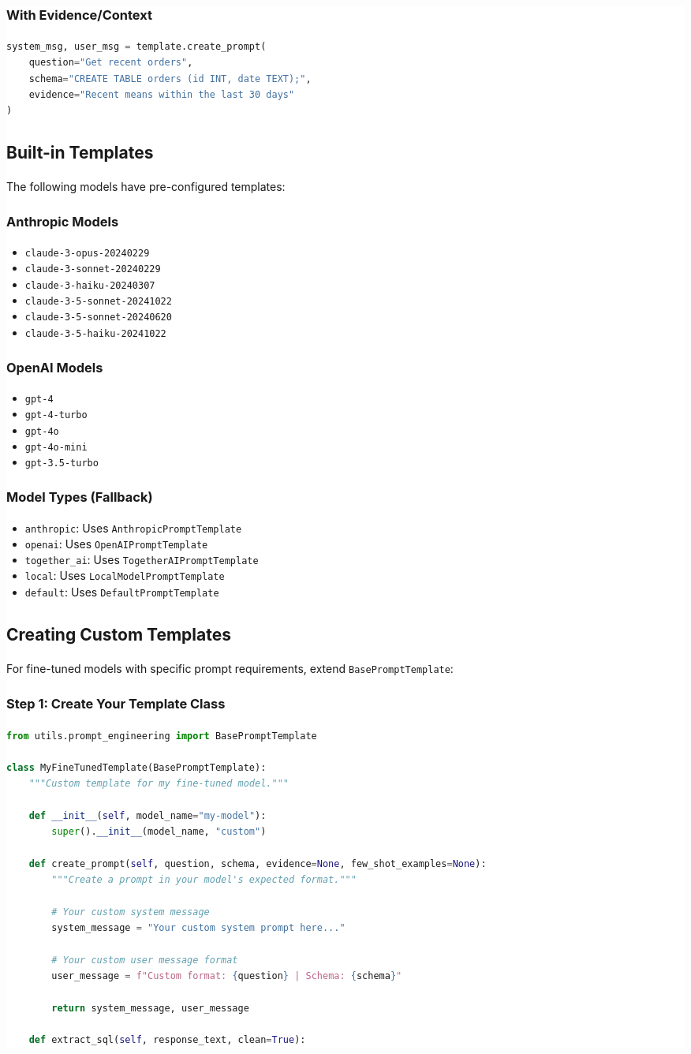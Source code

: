 ### With Evidence/Context

```python
system_msg, user_msg = template.create_prompt(
    question="Get recent orders",
    schema="CREATE TABLE orders (id INT, date TEXT);",
    evidence="Recent means within the last 30 days"
)
```

## Built-in Templates

The following models have pre-configured templates:

### Anthropic Models
- `claude-3-opus-20240229`
- `claude-3-sonnet-20240229`
- `claude-3-haiku-20240307`
- `claude-3-5-sonnet-20241022`
- `claude-3-5-sonnet-20240620`
- `claude-3-5-haiku-20241022`

### OpenAI Models
- `gpt-4`
- `gpt-4-turbo`
- `gpt-4o`
- `gpt-4o-mini`
- `gpt-3.5-turbo`

### Model Types (Fallback)
- `anthropic`: Uses `AnthropicPromptTemplate`
- `openai`: Uses `OpenAIPromptTemplate`
- `together_ai`: Uses `TogetherAIPromptTemplate`
- `local`: Uses `LocalModelPromptTemplate`
- `default`: Uses `DefaultPromptTemplate`

## Creating Custom Templates

For fine-tuned models with specific prompt requirements, extend `BasePromptTemplate`:

### Step 1: Create Your Template Class

```python
from utils.prompt_engineering import BasePromptTemplate

class MyFineTunedTemplate(BasePromptTemplate):
    """Custom template for my fine-tuned model."""

    def __init__(self, model_name="my-model"):
        super().__init__(model_name, "custom")

    def create_prompt(self, question, schema, evidence=None, few_shot_examples=None):
        """Create a prompt in your model's expected format."""

        # Your custom system message
        system_message = "Your custom system prompt here..."

        # Your custom user message format
        user_message = f"Custom format: {question} | Schema: {schema}"

        return system_message, user_message

    def extract_sql(self, response_text, clean=True):
```
